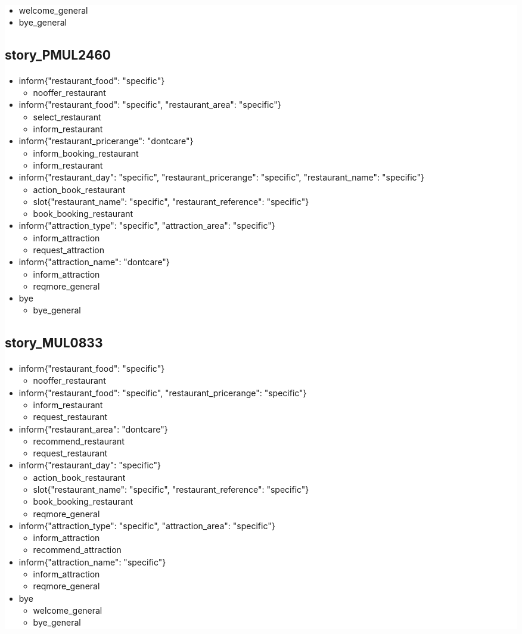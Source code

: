    - welcome_general
   - bye_general

## story_PMUL2460
* inform{"restaurant_food": "specific"}
   - nooffer_restaurant
* inform{"restaurant_food": "specific", "restaurant_area": "specific"}
   - select_restaurant
   - inform_restaurant
* inform{"restaurant_pricerange": "dontcare"}
   - inform_booking_restaurant
   - inform_restaurant
* inform{"restaurant_day": "specific", "restaurant_pricerange": "specific", "restaurant_name": "specific"}
   - action_book_restaurant
   - slot{"restaurant_name": "specific", "restaurant_reference": "specific"}
   - book_booking_restaurant
* inform{"attraction_type": "specific", "attraction_area": "specific"}
   - inform_attraction
   - request_attraction
* inform{"attraction_name": "dontcare"}
   - inform_attraction
   - reqmore_general
* bye
   - bye_general

## story_MUL0833
* inform{"restaurant_food": "specific"}
   - nooffer_restaurant
* inform{"restaurant_food": "specific", "restaurant_pricerange": "specific"}
   - inform_restaurant
   - request_restaurant
* inform{"restaurant_area": "dontcare"}
   - recommend_restaurant
   - request_restaurant
* inform{"restaurant_day": "specific"}
   - action_book_restaurant
   - slot{"restaurant_name": "specific", "restaurant_reference": "specific"}
   - book_booking_restaurant
   - reqmore_general
* inform{"attraction_type": "specific", "attraction_area": "specific"}
   - inform_attraction
   - recommend_attraction
* inform{"attraction_name": "specific"}
   - inform_attraction
   - reqmore_general
* bye
   - welcome_general
   - bye_general
